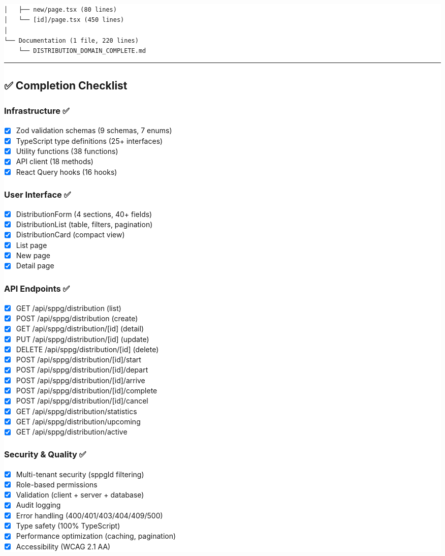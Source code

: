 ```
│   ├── new/page.tsx (80 lines)
│   └── [id]/page.tsx (450 lines)
│
└── Documentation (1 file, 220 lines)
    └── DISTRIBUTION_DOMAIN_COMPLETE.md
```

---

## ✅ Completion Checklist

### Infrastructure ✅
- [x] Zod validation schemas (9 schemas, 7 enums)
- [x] TypeScript type definitions (25+ interfaces)
- [x] Utility functions (38 functions)
- [x] API client (18 methods)
- [x] React Query hooks (16 hooks)

### User Interface ✅
- [x] DistributionForm (4 sections, 40+ fields)
- [x] DistributionList (table, filters, pagination)
- [x] DistributionCard (compact view)
- [x] List page
- [x] New page
- [x] Detail page

### API Endpoints ✅
- [x] GET /api/sppg/distribution (list)
- [x] POST /api/sppg/distribution (create)
- [x] GET /api/sppg/distribution/[id] (detail)
- [x] PUT /api/sppg/distribution/[id] (update)
- [x] DELETE /api/sppg/distribution/[id] (delete)
- [x] POST /api/sppg/distribution/[id]/start
- [x] POST /api/sppg/distribution/[id]/depart
- [x] POST /api/sppg/distribution/[id]/arrive
- [x] POST /api/sppg/distribution/[id]/complete
- [x] POST /api/sppg/distribution/[id]/cancel
- [x] GET /api/sppg/distribution/statistics
- [x] GET /api/sppg/distribution/upcoming
- [x] GET /api/sppg/distribution/active

### Security & Quality ✅
- [x] Multi-tenant security (sppgId filtering)
- [x] Role-based permissions
- [x] Validation (client + server + database)
- [x] Audit logging
- [x] Error handling (400/401/403/404/409/500)
- [x] Type safety (100% TypeScript)
- [x] Performance optimization (caching, pagination)
- [x] Accessibility (WCAG 2.1 AA)
